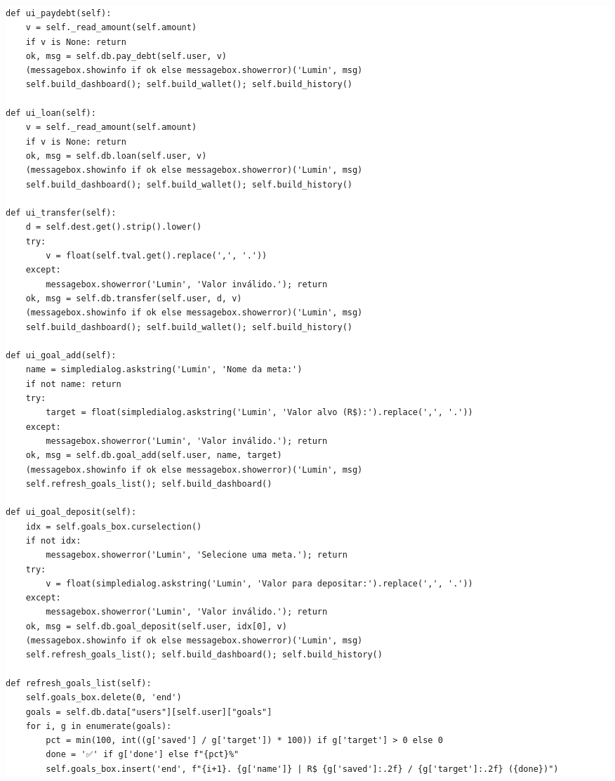     def ui_paydebt(self):
        v = self._read_amount(self.amount)
        if v is None: return
        ok, msg = self.db.pay_debt(self.user, v)
        (messagebox.showinfo if ok else messagebox.showerror)('Lumin', msg)
        self.build_dashboard(); self.build_wallet(); self.build_history()

    def ui_loan(self):
        v = self._read_amount(self.amount)
        if v is None: return
        ok, msg = self.db.loan(self.user, v)
        (messagebox.showinfo if ok else messagebox.showerror)('Lumin', msg)
        self.build_dashboard(); self.build_wallet(); self.build_history()

    def ui_transfer(self):
        d = self.dest.get().strip().lower()
        try:
            v = float(self.tval.get().replace(',', '.'))
        except:
            messagebox.showerror('Lumin', 'Valor inválido.'); return
        ok, msg = self.db.transfer(self.user, d, v)
        (messagebox.showinfo if ok else messagebox.showerror)('Lumin', msg)
        self.build_dashboard(); self.build_wallet(); self.build_history()

    def ui_goal_add(self):
        name = simpledialog.askstring('Lumin', 'Nome da meta:')
        if not name: return
        try:
            target = float(simpledialog.askstring('Lumin', 'Valor alvo (R$):').replace(',', '.'))
        except:
            messagebox.showerror('Lumin', 'Valor inválido.'); return
        ok, msg = self.db.goal_add(self.user, name, target)
        (messagebox.showinfo if ok else messagebox.showerror)('Lumin', msg)
        self.refresh_goals_list(); self.build_dashboard()

    def ui_goal_deposit(self):
        idx = self.goals_box.curselection()
        if not idx:
            messagebox.showerror('Lumin', 'Selecione uma meta.'); return
        try:
            v = float(simpledialog.askstring('Lumin', 'Valor para depositar:').replace(',', '.'))
        except:
            messagebox.showerror('Lumin', 'Valor inválido.'); return
        ok, msg = self.db.goal_deposit(self.user, idx[0], v)
        (messagebox.showinfo if ok else messagebox.showerror)('Lumin', msg)
        self.refresh_goals_list(); self.build_dashboard(); self.build_history()

    def refresh_goals_list(self):
        self.goals_box.delete(0, 'end')
        goals = self.db.data["users"][self.user]["goals"]
        for i, g in enumerate(goals):
            pct = min(100, int((g['saved'] / g['target']) * 100)) if g['target'] > 0 else 0
            done = '✅' if g['done'] else f"{pct}%"
            self.goals_box.insert('end', f"{i+1}. {g['name']} | R$ {g['saved']:.2f} / {g['target']:.2f} ({done})")
